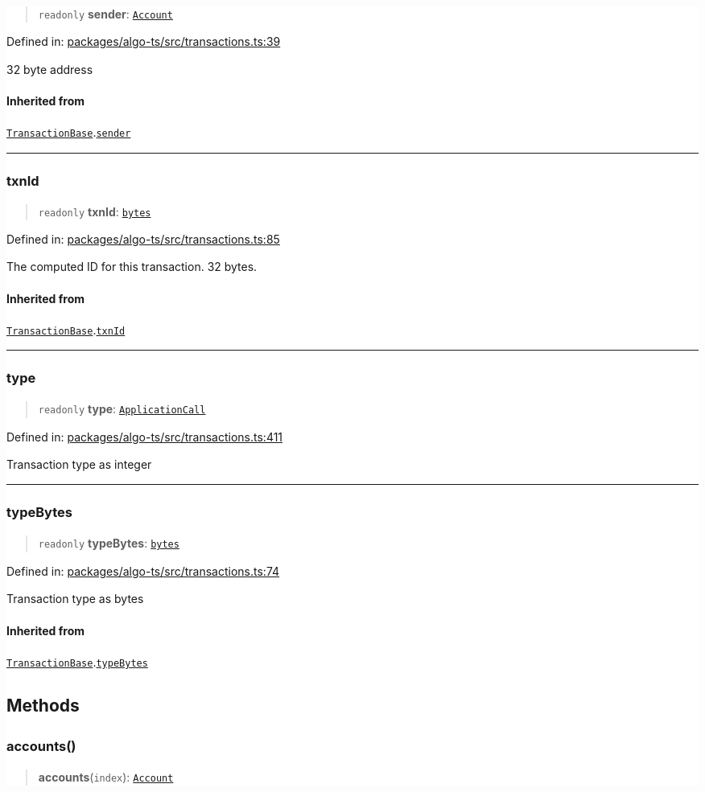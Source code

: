 > `readonly` **sender**: [`Account`](../../type-aliases/Account)

Defined in: [packages/algo-ts/src/transactions.ts:39](https://github.com/algorandfoundation/puya-ts/blob/main/packages/algo-ts/src/transactions.ts#L39)

32 byte address

#### Inherited from

[`TransactionBase`](TransactionBase).[`sender`](TransactionBase#sender)

***

### txnId

> `readonly` **txnId**: [`bytes`](../../type-aliases/bytes)

Defined in: [packages/algo-ts/src/transactions.ts:85](https://github.com/algorandfoundation/puya-ts/blob/main/packages/algo-ts/src/transactions.ts#L85)

The computed ID for this transaction. 32 bytes.

#### Inherited from

[`TransactionBase`](TransactionBase).[`txnId`](TransactionBase#txnid)

***

### type

> `readonly` **type**: [`ApplicationCall`](../../enumerations/TransactionType#applicationcall)

Defined in: [packages/algo-ts/src/transactions.ts:411](https://github.com/algorandfoundation/puya-ts/blob/main/packages/algo-ts/src/transactions.ts#L411)

Transaction type as integer

***

### typeBytes

> `readonly` **typeBytes**: [`bytes`](../../type-aliases/bytes)

Defined in: [packages/algo-ts/src/transactions.ts:74](https://github.com/algorandfoundation/puya-ts/blob/main/packages/algo-ts/src/transactions.ts#L74)

Transaction type as bytes

#### Inherited from

[`TransactionBase`](TransactionBase).[`typeBytes`](TransactionBase#typebytes)

## Methods

### accounts()

> **accounts**(`index`): [`Account`](../../type-aliases/Account)
